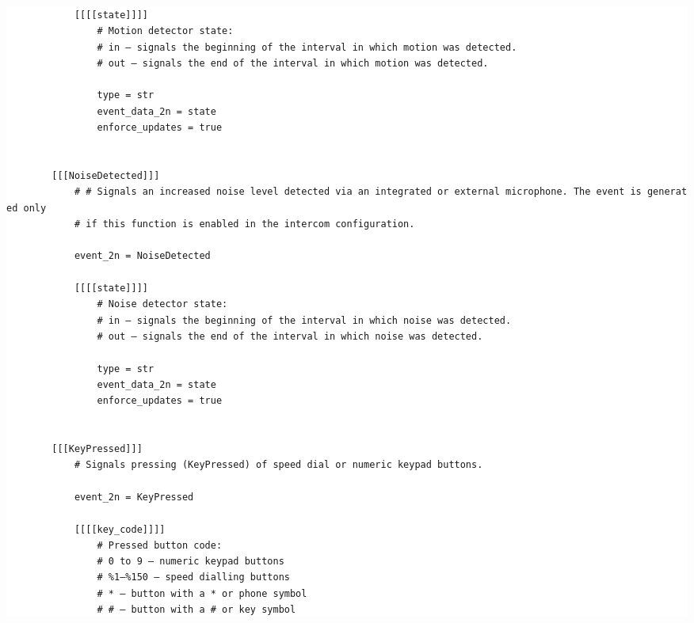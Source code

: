                 [[[[state]]]]
                    # Motion detector state:
                    # in – signals the beginning of the interval in which motion was detected.
                    # out – signals the end of the interval in which motion was detected.
    
                    type = str
                    event_data_2n = state
                    enforce_updates = true
    
    
            [[[NoiseDetected]]]
                # # Signals an increased noise level detected via an integrated or external microphone. The event is generated only
                # if this function is enabled in the intercom configuration.
    
                event_2n = NoiseDetected
    
                [[[[state]]]]
                    # Noise detector state:
                    # in – signals the beginning of the interval in which noise was detected.
                    # out – signals the end of the interval in which noise was detected.
    
                    type = str
                    event_data_2n = state
                    enforce_updates = true
    
    
            [[[KeyPressed]]]
                # Signals pressing (KeyPressed) of speed dial or numeric keypad buttons.
    
                event_2n = KeyPressed
    
                [[[[key_code]]]]
                    # Pressed button code:
                    # 0 to 9 – numeric keypad buttons
                    # %1–%150 – speed dialling buttons
                    # * – button with a * or phone symbol
                    # # – button with a # or key symbol
    